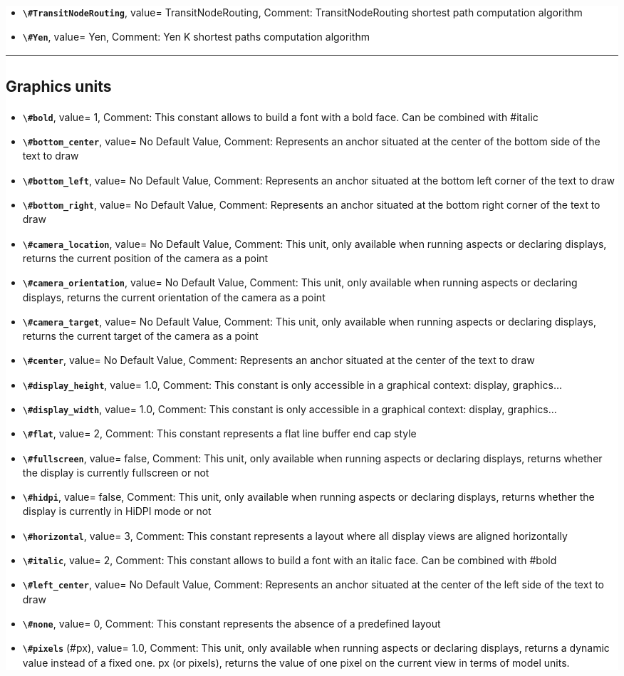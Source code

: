 * **`\#TransitNodeRouting`**, value= TransitNodeRouting, Comment: TransitNodeRouting shortest path computation algorithm

* **`\#Yen`**, value= Yen, Comment: Yen K shortest paths computation algorithm
		
----

## Graphics units

* **`\#bold`**, value= 1, Comment: This constant allows to build a font with a bold face. Can be combined with #italic

* **`\#bottom_center`**, value= No Default Value, Comment: Represents an anchor situated at the center of the bottom side of the text to draw

* **`\#bottom_left`**, value= No Default Value, Comment: Represents an anchor situated at the bottom left corner of the text to draw

* **`\#bottom_right`**, value= No Default Value, Comment: Represents an anchor situated at the bottom right corner of the text to draw

* **`\#camera_location`**, value= No Default Value, Comment: This unit, only available when running aspects or declaring displays, returns the current position of the camera as a point

* **`\#camera_orientation`**, value= No Default Value, Comment: This unit, only available when running aspects or declaring displays, returns the current orientation of the camera as a point

* **`\#camera_target`**, value= No Default Value, Comment: This unit, only available when running aspects or declaring displays, returns the current target of the camera as a point

* **`\#center`**, value= No Default Value, Comment: Represents an anchor situated at the center of the text to draw

* **`\#display_height`**, value= 1.0, Comment: This constant is only accessible in a graphical context: display, graphics...

* **`\#display_width`**, value= 1.0, Comment: This constant is only accessible in a graphical context: display, graphics...

* **`\#flat`**, value= 2, Comment: This constant represents a flat line buffer end cap style

* **`\#fullscreen`**, value= false, Comment: This unit, only available when running aspects or declaring displays, returns whether the display is currently fullscreen or not

* **`\#hidpi`**, value= false, Comment: This unit, only available when running aspects or declaring displays, returns whether the display is currently in HiDPI mode or not

* **`\#horizontal`**, value= 3, Comment: This constant represents a layout where all display views are aligned horizontally

* **`\#italic`**, value= 2, Comment: This constant allows to build a font with an italic face. Can be combined with #bold

* **`\#left_center`**, value= No Default Value, Comment: Represents an anchor situated at the center of the left side of the text to draw

* **`\#none`**, value= 0, Comment: This constant represents the absence of a predefined layout

* **`\#pixels`** (#px), value= 1.0, Comment: This unit, only available when running aspects or declaring displays,  returns a dynamic value instead of a fixed one. px (or pixels), returns the value of one pixel on the current view in terms of model units.
